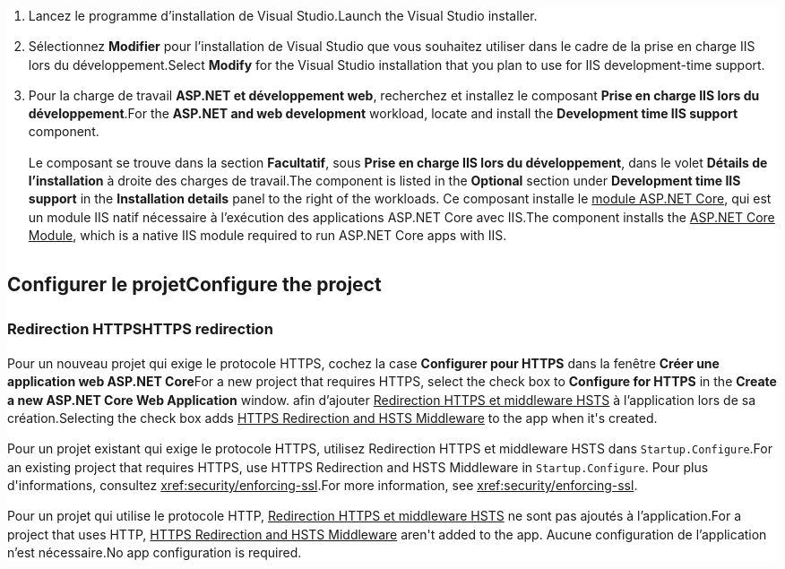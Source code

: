 1. <span data-ttu-id="3f201-132">Lancez le programme d’installation de Visual Studio.</span><span class="sxs-lookup"><span data-stu-id="3f201-132">Launch the Visual Studio installer.</span></span>
1. <span data-ttu-id="3f201-133">Sélectionnez **Modifier** pour l’installation de Visual Studio que vous souhaitez utiliser dans le cadre de la prise en charge IIS lors du développement.</span><span class="sxs-lookup"><span data-stu-id="3f201-133">Select **Modify** for the Visual Studio installation that you plan to use for IIS development-time support.</span></span>
1. <span data-ttu-id="3f201-134">Pour la charge de travail **ASP.NET et développement web**, recherchez et installez le composant **Prise en charge IIS lors du développement**.</span><span class="sxs-lookup"><span data-stu-id="3f201-134">For the **ASP.NET and web development** workload, locate and install the **Development time IIS support** component.</span></span>

   <span data-ttu-id="3f201-135">Le composant se trouve dans la section **Facultatif**, sous **Prise en charge IIS lors du développement**, dans le volet **Détails de l’installation** à droite des charges de travail.</span><span class="sxs-lookup"><span data-stu-id="3f201-135">The component is listed in the **Optional** section under **Development time IIS support** in the **Installation details** panel to the right of the workloads.</span></span> <span data-ttu-id="3f201-136">Ce composant installe le [module ASP.NET Core](xref:host-and-deploy/aspnet-core-module), qui est un module IIS natif nécessaire à l’exécution des applications ASP.NET Core avec IIS.</span><span class="sxs-lookup"><span data-stu-id="3f201-136">The component installs the [ASP.NET Core Module](xref:host-and-deploy/aspnet-core-module), which is a native IIS module required to run ASP.NET Core apps with IIS.</span></span>

## <a name="configure-the-project"></a><span data-ttu-id="3f201-137">Configurer le projet</span><span class="sxs-lookup"><span data-stu-id="3f201-137">Configure the project</span></span>

### <a name="https-redirection"></a><span data-ttu-id="3f201-138">Redirection HTTPS</span><span class="sxs-lookup"><span data-stu-id="3f201-138">HTTPS redirection</span></span>

<span data-ttu-id="3f201-139">Pour un nouveau projet qui exige le protocole HTTPS, cochez la case **Configurer pour HTTPS** dans la fenêtre **Créer une application web ASP.NET Core**</span><span class="sxs-lookup"><span data-stu-id="3f201-139">For a new project that requires HTTPS, select the check box to **Configure for HTTPS** in the **Create a new ASP.NET Core Web Application** window.</span></span> <span data-ttu-id="3f201-140">afin d’ajouter [Redirection HTTPS et middleware HSTS](xref:security/enforcing-ssl) à l’application lors de sa création.</span><span class="sxs-lookup"><span data-stu-id="3f201-140">Selecting the check box adds [HTTPS Redirection and HSTS Middleware](xref:security/enforcing-ssl) to the app when it's created.</span></span>

<span data-ttu-id="3f201-141">Pour un projet existant qui exige le protocole HTTPS, utilisez Redirection HTTPS et middleware HSTS dans `Startup.Configure`.</span><span class="sxs-lookup"><span data-stu-id="3f201-141">For an existing project that requires HTTPS, use HTTPS Redirection and HSTS Middleware in `Startup.Configure`.</span></span> <span data-ttu-id="3f201-142">Pour plus d'informations, consultez <xref:security/enforcing-ssl>.</span><span class="sxs-lookup"><span data-stu-id="3f201-142">For more information, see <xref:security/enforcing-ssl>.</span></span>

<span data-ttu-id="3f201-143">Pour un projet qui utilise le protocole HTTP, [Redirection HTTPS et middleware HSTS](xref:security/enforcing-ssl) ne sont pas ajoutés à l’application.</span><span class="sxs-lookup"><span data-stu-id="3f201-143">For a project that uses HTTP, [HTTPS Redirection and HSTS Middleware](xref:security/enforcing-ssl) aren't added to the app.</span></span> <span data-ttu-id="3f201-144">Aucune configuration de l’application n’est nécessaire.</span><span class="sxs-lookup"><span data-stu-id="3f201-144">No app configuration is required.</span></span>
